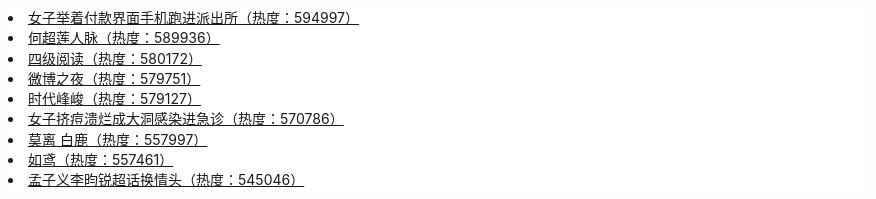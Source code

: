 <li>
<a href="https://s.weibo.com/weibo?q=%23%E5%A5%B3%E5%AD%90%E4%B8%BE%E7%9D%80%E4%BB%98%E6%AC%BE%E7%95%8C%E9%9D%A2%E6%89%8B%E6%9C%BA%E8%B7%91%E8%BF%9B%E6%B4%BE%E5%87%BA%E6%89%80%23" target="weibo">
女子举着付款界面手机跑进派出所（热度：594997）
</a>
</li>

<li>
<a href="https://s.weibo.com/weibo?q=%23%E4%BD%95%E8%B6%85%E8%8E%B2%E4%BA%BA%E8%84%89%23" target="weibo">
何超莲人脉（热度：589936）
</a>
</li>

<li>
<a href="https://s.weibo.com/weibo?q=%23%E5%9B%9B%E7%BA%A7%E9%98%85%E8%AF%BB%23" target="weibo">
四级阅读（热度：580172）
</a>
</li>

<li>
<a href="https://s.weibo.com/weibo?q=%23%E5%BE%AE%E5%8D%9A%E4%B9%8B%E5%A4%9C%23" target="weibo">
微博之夜（热度：579751）
</a>
</li>

<li>
<a href="https://s.weibo.com/weibo?q=%23%E6%97%B6%E4%BB%A3%E5%B3%B0%E5%B3%BB%23" target="weibo">
时代峰峻（热度：579127）
</a>
</li>

<li>
<a href="https://s.weibo.com/weibo?q=%23%E5%A5%B3%E5%AD%90%E6%8C%A4%E7%97%98%E6%BA%83%E7%83%82%E6%88%90%E5%A4%A7%E6%B4%9E%E6%84%9F%E6%9F%93%E8%BF%9B%E6%80%A5%E8%AF%8A%23" target="weibo">
女子挤痘溃烂成大洞感染进急诊（热度：570786）
</a>
</li>

<li>
<a href="https://s.weibo.com/weibo?q=%23%E8%8E%AB%E7%A6%BB%20%E7%99%BD%E9%B9%BF%23" target="weibo">
莫离 白鹿（热度：557997）
</a>
</li>

<li>
<a href="https://s.weibo.com/weibo?q=%23%E5%A6%82%E9%B8%A2%23" target="weibo">
如鸢（热度：557461）
</a>
</li>

<li>
<a href="https://s.weibo.com/weibo?q=%23%E5%AD%9F%E5%AD%90%E4%B9%89%E6%9D%8E%E6%98%80%E9%94%90%E8%B6%85%E8%AF%9D%E6%8D%A2%E6%83%85%E5%A4%B4%23" target="weibo">
孟子义李昀锐超话换情头（热度：545046）
</a>
</li>
